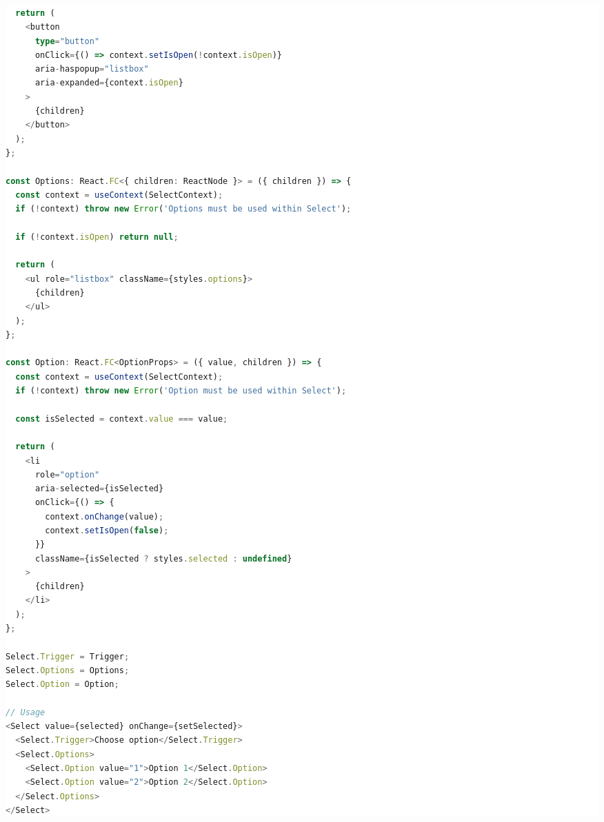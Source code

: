 ```typescript
  return (
    <button
      type="button"
      onClick={() => context.setIsOpen(!context.isOpen)}
      aria-haspopup="listbox"
      aria-expanded={context.isOpen}
    >
      {children}
    </button>
  );
};

const Options: React.FC<{ children: ReactNode }> = ({ children }) => {
  const context = useContext(SelectContext);
  if (!context) throw new Error('Options must be used within Select');

  if (!context.isOpen) return null;

  return (
    <ul role="listbox" className={styles.options}>
      {children}
    </ul>
  );
};

const Option: React.FC<OptionProps> = ({ value, children }) => {
  const context = useContext(SelectContext);
  if (!context) throw new Error('Option must be used within Select');

  const isSelected = context.value === value;

  return (
    <li
      role="option"
      aria-selected={isSelected}
      onClick={() => {
        context.onChange(value);
        context.setIsOpen(false);
      }}
      className={isSelected ? styles.selected : undefined}
    >
      {children}
    </li>
  );
};

Select.Trigger = Trigger;
Select.Options = Options;
Select.Option = Option;

// Usage
<Select value={selected} onChange={setSelected}>
  <Select.Trigger>Choose option</Select.Trigger>
  <Select.Options>
    <Select.Option value="1">Option 1</Select.Option>
    <Select.Option value="2">Option 2</Select.Option>
  </Select.Options>
</Select>
```
